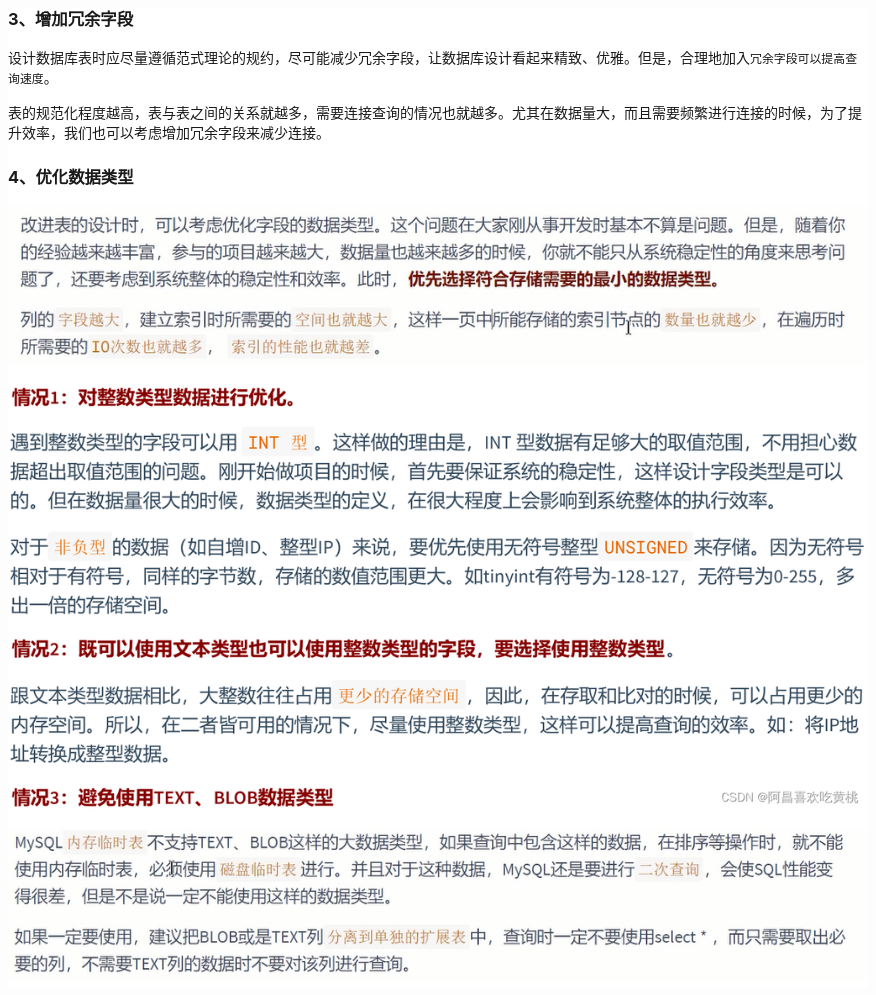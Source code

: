 ### 3、增加冗余字段

设计数据库表时应尽量遵循范式理论的规约，尽可能减少冗余字段，让数据库设计看起来精致、优雅。但是，合理地加入`冗余字段可以提高查询速度`。

表的规范化程度越高，表与表之间的关系就越多，需要连接查询的情况也就越多。尤其在数据量大，而且需要频繁进行连接的时候，为了提升效率，我们也可以考虑增加冗余字段来减少连接。

### 4、优化数据类型

![image-20220219234323271](imags/第12章_数据库其它调优策略.assets/image-20220219234323271.png)

![在这里插入图片描述](imags/第12章_数据库其它调优策略.assets/watermark,type_d3F5LXplbmhlaQ,shadow_50,text_Q1NETiBA6Zi_5piM5Zac5qyi5ZCD6buE5qGD,size_20,color_FFFFFF,t_70,g_se,x_16-164528537426521.png)

![image-20220219234628654](imags/第12章_数据库其它调优策略.assets/image-20220219234628654.png)
